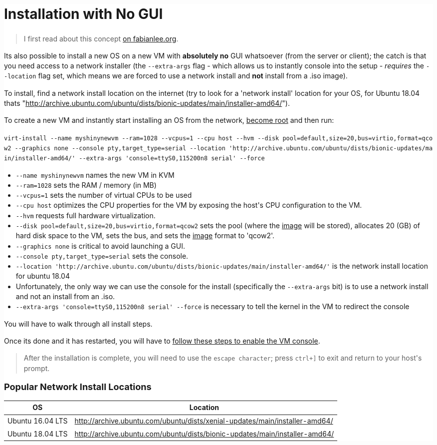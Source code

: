 
# Installation with No GUI

> I first read about this concept [on fabianlee.org](https://fabianlee.org/2018/10/06/kvm-creating-an-ubuntu-vm-with-console-only-access/).

Its also possible to install a new OS on a new VM with **absolutely no** GUI whatsoever (from the server or client); the catch is that you need access to a network installer (the `--extra-args` flag - which allows us to instantly console into the setup - _requires_ the `--location` flag set, which means we are forced to use a network install and **not** install from a .iso image).

To install, find a network install location on the internet (try to look for a 'network install' location for your OS, for Ubuntu 18.04 thats "http://archive.ubuntu.com/ubuntu/dists/bionic-updates/main/installer-amd64/"). 

To create a new VM and instantly start installing an OS from the network, [become root](/ubuntu/linux_notes?id=becoming-root) and then run:
```
virt-install --name myshinynewvm --ram=1028 --vcpus=1 --cpu host --hvm --disk pool=default,size=20,bus=virtio,format=qcow2 --graphics none --console pty,target_type=serial --location 'http://archive.ubuntu.com/ubuntu/dists/bionic-updates/main/installer-amd64/' --extra-args 'console=ttyS0,115200n8 serial' --force
```
* `--name myshinynewvm` names the new VM in KVM
* `--ram=1028` sets the RAM / memory (in MB)
* `--vcpus=1` sets the number of virtual CPUs to be used
* `--cpu host` optimizes the CPU properties for the VM by exposing the host's CPU configuration to the VM.
* `--hvm` requests full hardware virtualization.
* `--disk pool=default,size=20,bus=virtio,format=qcow2` sets the pool (where the [image](ubuntu/package_operations/kvm_notes?id=image-files) will be stored), allocates 20 (GB) of hard disk space to the VM, sets the bus, and sets the [image](ubuntu/package_operations/kvm_notes?id=image-files) format to 'qcow2'.
* `--graphics none` is critical to avoid launching a GUI.
* `--console pty,target_type=serial` sets the console.
* `--location 'http://archive.ubuntu.com/ubuntu/dists/bionic-updates/main/installer-amd64/'` is the network install location for ubuntu 18.04
 * Unfortunately, the only way we can use the console for the install (specifically the `--extra-args` bit) is to use a network install and not an install from an .iso.
* `--extra-args 'console=ttyS0,115200n8 serial' --force` is necessary to tell the kernel in the VM to redirect the console

You will have to walk through all install steps. 

Once its done and it has restarted, you will have to [follow these steps to enable the VM console](ubuntu/package_operations/kvm_notes?id=enabling-the-vm-console).

> After the installation is complete, you will need to use the `escape character`; press `ctrl+]` to exit and return to your host's prompt.


**<font size="4">Popular Network Install Locations</font>**

| OS | Location |
| -- | -------- |
| Ubuntu 16.04 LTS | http://archive.ubuntu.com/ubuntu/dists/xenial-updates/main/installer-amd64/ |
| Ubuntu 18.04 LTS | http://archive.ubuntu.com/ubuntu/dists/bionic-updates/main/installer-amd64/ |


